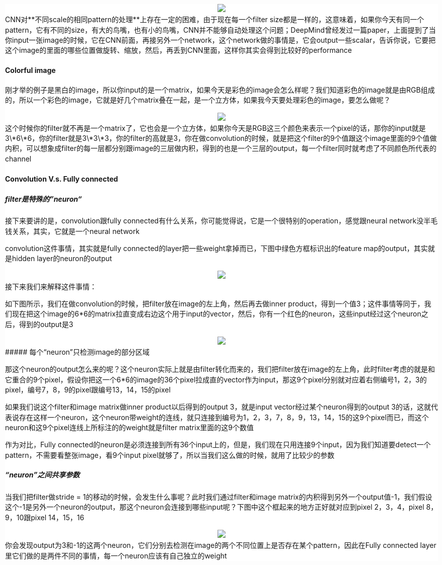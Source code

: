 <center><img src="./img/filter2.png" width="60%;"></center>
CNN对**不同scale的相同pattern的处理**上存在一定的困难，由于现在每一个filter size都是一样的，这意味着，如果你今天有同一个pattern，它有不同的size，有大的鸟嘴，也有小的鸟嘴，CNN并不能够自动处理这个问题；DeepMind曾经发过一篇paper，上面提到了当你input一张image的时候，它在CNN前面，再接另外一个network，这个network做的事情是，它会output一些scalar，告诉你说，它要把这个image的里面的哪些位置做旋转、缩放，然后，再丢到CNN里面，这样你其实会得到比较好的performance

#### Colorful image

刚才举的例子是黑白的image，所以你input的是一个matrix，如果今天是彩色的image会怎么样呢？我们知道彩色的image就是由RGB组成的，所以一个彩色的image，它就是好几个matrix叠在一起，是一个立方体，如果我今天要处理彩色的image，要怎么做呢？

<center><img src="./img/rgb.png" width="60%;"></center>
这个时候你的filter就不再是一个matrix了，它也会是一个立方体，如果你今天是RGB这三个颜色来表示一个pixel的话，那你的input就是3\*6\*6，你的filter就是3\*3\*3，你的filter的高就是3，你在做convolution的时候，就是把这个filter的9个值跟这个image里面的9个值做内积，可以想象成filter的每一层都分别跟image的三层做内积，得到的也是一个三层的output，每一个filter同时就考虑了不同颜色所代表的channel

#### Convolution V.s. Fully connected

##### filter是特殊的”neuron“

接下来要讲的是，convolution跟fully connected有什么关系，你可能觉得说，它是一个很特别的operation，感觉跟neural network没半毛钱关系，其实，它就是一个neural network

convolution这件事情，其实就是fully connected的layer把一些weight拿掉而已，下图中绿色方框标识出的feature map的output，其实就是hidden layer的neuron的output

<center><img src="./img/convolution-fully.png" width="60%;"></center>
接下来我们来解释这件事情：

如下图所示，我们在做convolution的时候，把filter放在image的左上角，然后再去做inner product，得到一个值3；这件事情等同于，我们现在把这个image的6\*6的matrix拉直变成右边这个用于input的vector，然后，你有一个红色的neuron，这些input经过这个neuron之后，得到的output是3

<center><img src="./img/filter-neuron1.png" width="60%;"></center>
##### 每个“neuron”只检测image的部分区域

那这个neuron的output怎么来的呢？这个neuron实际上就是由filter转化而来的，我们把filter放在image的左上角，此时filter考虑的就是和它重合的9个pixel，假设你把这一个6\*6的image的36个pixel拉成直的vector作为input，那这9个pixel分别就对应着右侧编号1，2，3的pixel，编号7，8，9的pixel跟编号13，14，15的pixel

如果我们说这个filter和image matrix做inner product以后得到的output 3，就是input vector经过某个neuron得到的output 3的话，这就代表说存在这样一个neuron，这个neuron带weight的连线，就只连接到编号为1，2，3，7，8，9，13，14，15的这9个pixel而已，而这个neuron和这9个pixel连线上所标注的的weight就是filter matrix里面的这9个数值

作为对比，Fully connected的neuron是必须连接到所有36个input上的，但是，我们现在只用连接9个input，因为我们知道要detect一个pattern，不需要看整张image，看9个input pixel就够了，所以当我们这么做的时候，就用了比较少的参数

##### “neuron”之间共享参数

当我们把filter做stride = 1的移动的时候，会发生什么事呢？此时我们通过filter和image matrix的内积得到另外一个output值-1，我们假设这个-1是另外一个neuron的output，那这个neuron会连接到哪些input呢？下图中这个框起来的地方正好就对应到pixel 2，3，4，pixel 8，9，10跟pixel 14，15，16

<center><img src="./img/share-weight.png" width="60%;"></center>
你会发现output为3和-1的这两个neuron，它们分别去检测在image的两个不同位置上是否存在某个pattern，因此在Fully connected layer里它们做的是两件不同的事情，每一个neuron应该有自己独立的weight
